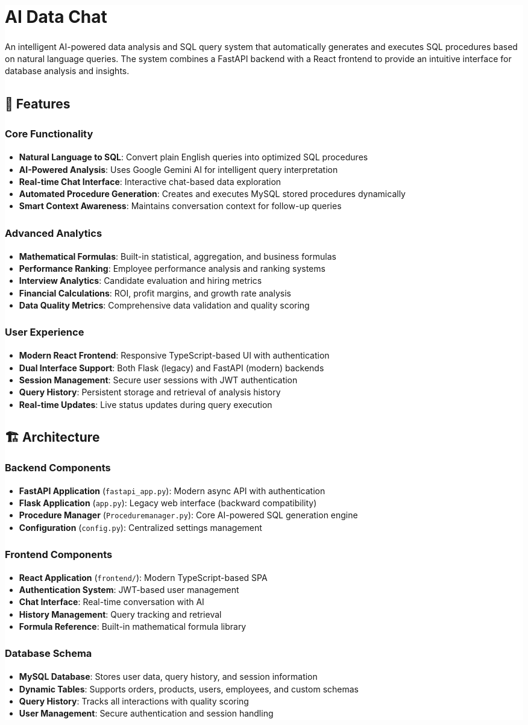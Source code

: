 # AI Data Chat

An intelligent AI-powered data analysis and SQL query system that automatically generates and executes SQL procedures based on natural language queries. The system combines a FastAPI backend with a React frontend to provide an intuitive interface for database analysis and insights.

## 🚀 Features

### Core Functionality
- **Natural Language to SQL**: Convert plain English queries into optimized SQL procedures
- **AI-Powered Analysis**: Uses Google Gemini AI for intelligent query interpretation
- **Real-time Chat Interface**: Interactive chat-based data exploration
- **Automated Procedure Generation**: Creates and executes MySQL stored procedures dynamically
- **Smart Context Awareness**: Maintains conversation context for follow-up queries

### Advanced Analytics
- **Mathematical Formulas**: Built-in statistical, aggregation, and business formulas
- **Performance Ranking**: Employee performance analysis and ranking systems
- **Interview Analytics**: Candidate evaluation and hiring metrics
- **Financial Calculations**: ROI, profit margins, and growth rate analysis
- **Data Quality Metrics**: Comprehensive data validation and quality scoring

### User Experience
- **Modern React Frontend**: Responsive TypeScript-based UI with authentication
- **Dual Interface Support**: Both Flask (legacy) and FastAPI (modern) backends
- **Session Management**: Secure user sessions with JWT authentication
- **Query History**: Persistent storage and retrieval of analysis history
- **Real-time Updates**: Live status updates during query execution

## 🏗️ Architecture

### Backend Components
- **FastAPI Application** (`fastapi_app.py`): Modern async API with authentication
- **Flask Application** (`app.py`): Legacy web interface (backward compatibility)
- **Procedure Manager** (`Proceduremanager.py`): Core AI-powered SQL generation engine
- **Configuration** (`config.py`): Centralized settings management

### Frontend Components
- **React Application** (`frontend/`): Modern TypeScript-based SPA
- **Authentication System**: JWT-based user management
- **Chat Interface**: Real-time conversation with AI
- **History Management**: Query tracking and retrieval
- **Formula Reference**: Built-in mathematical formula library

### Database Schema
- **MySQL Database**: Stores user data, query history, and session information
- **Dynamic Tables**: Supports orders, products, users, employees, and custom schemas
- **Query History**: Tracks all interactions with quality scoring
- **User Management**: Secure authentication and session handling
